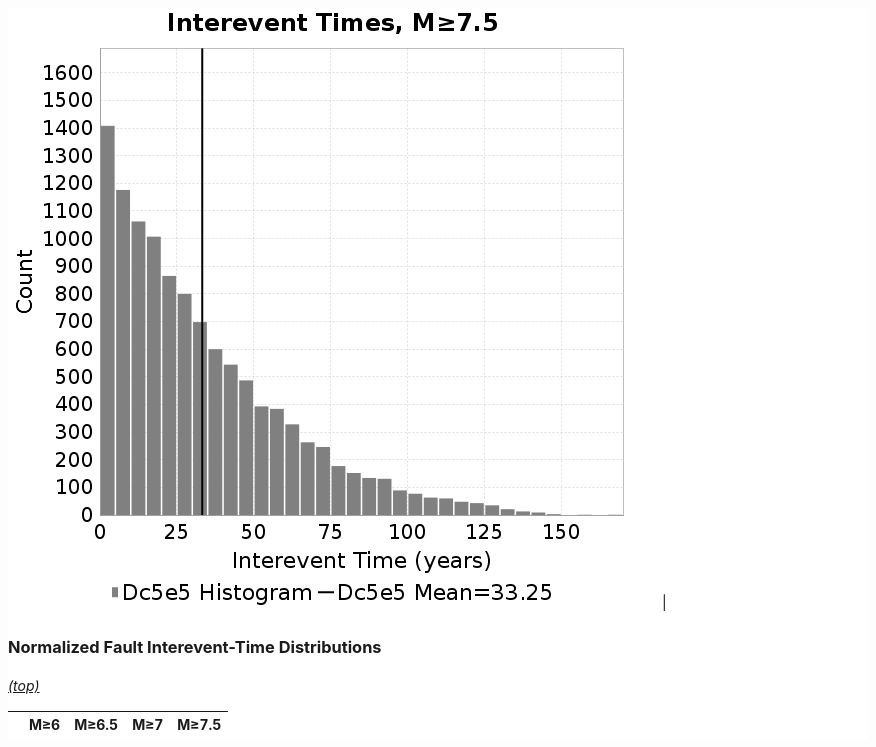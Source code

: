 ![Interevent Times](resources/interevent_times_m7.5.png) |
### Normalized Fault Interevent-Time Distributions
*[(top)](#dc5e5)*

|  | **M≥6** | **M≥6.5** | **M≥7** | **M≥7.5** |
|-----|-----|-----|-----|-----|